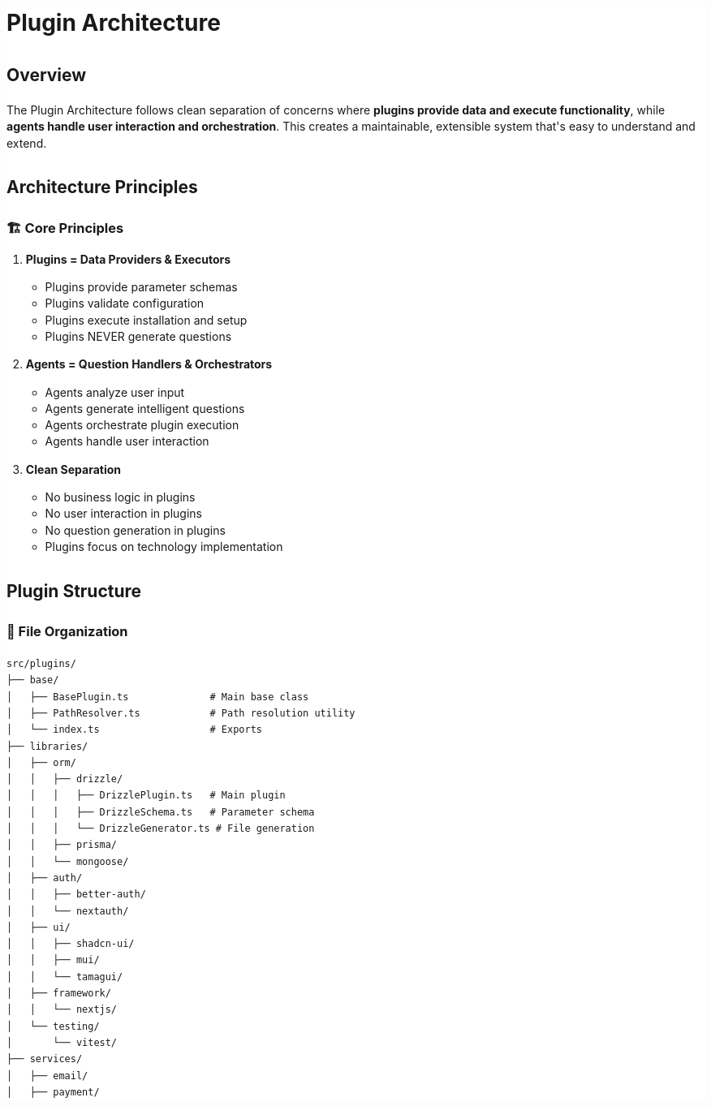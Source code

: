 # Plugin Architecture

## Overview

The Plugin Architecture follows clean separation of concerns where **plugins provide data and execute functionality**, while **agents handle user interaction and orchestration**. This creates a maintainable, extensible system that's easy to understand and extend.

## Architecture Principles

### 🏗️ Core Principles

1. **Plugins = Data Providers & Executors**
   - Plugins provide parameter schemas
   - Plugins validate configuration
   - Plugins execute installation and setup
   - Plugins NEVER generate questions

2. **Agents = Question Handlers & Orchestrators**
   - Agents analyze user input
   - Agents generate intelligent questions
   - Agents orchestrate plugin execution
   - Agents handle user interaction

3. **Clean Separation**
   - No business logic in plugins
   - No user interaction in plugins
   - No question generation in plugins
   - Plugins focus on technology implementation

## Plugin Structure

### 📁 File Organization

```
src/plugins/
├── base/
│   ├── BasePlugin.ts              # Main base class
│   ├── PathResolver.ts            # Path resolution utility
│   └── index.ts                   # Exports
├── libraries/
│   ├── orm/
│   │   ├── drizzle/
│   │   │   ├── DrizzlePlugin.ts   # Main plugin
│   │   │   ├── DrizzleSchema.ts   # Parameter schema
│   │   │   └── DrizzleGenerator.ts # File generation
│   │   ├── prisma/
│   │   └── mongoose/
│   ├── auth/
│   │   ├── better-auth/
│   │   └── nextauth/
│   ├── ui/
│   │   ├── shadcn-ui/
│   │   ├── mui/
│   │   └── tamagui/
│   ├── framework/
│   │   └── nextjs/
│   └── testing/
│       └── vitest/
├── services/
│   ├── email/
│   ├── payment/
```